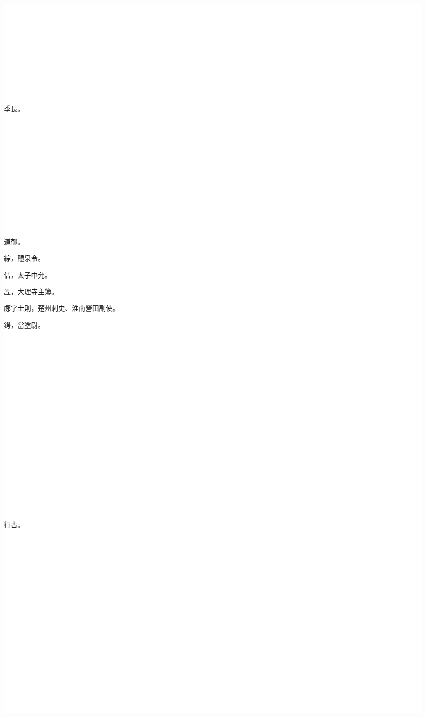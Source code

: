 　

　

　

　

　

　

季長。

　

　

　

　

　

　

　

道郁。

綜，醴泉令。

佶，太子中允。

諲，大理寺主簿。

郕字士則，楚州刺史、淮南營田副使。

鍔，當塗尉。

　

　

　

　

　

　

　

　

　

　

　

行古。

　

　

　

　

　

　

　

　

　

　

　
